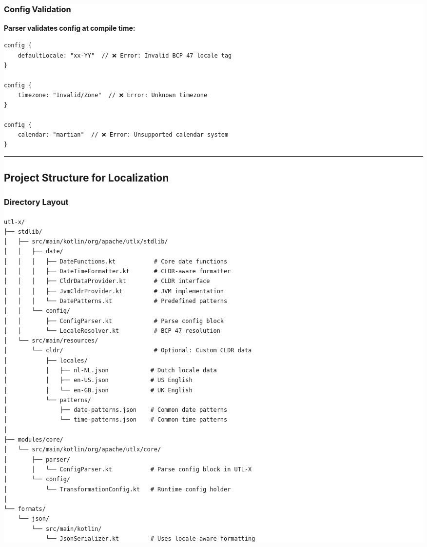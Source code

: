
### Config Validation

**Parser validates config at compile time:**
```utlx
config {
    defaultLocale: "xx-YY"  // ❌ Error: Invalid BCP 47 locale tag
}

config {
    timezone: "Invalid/Zone"  // ❌ Error: Unknown timezone
}

config {
    calendar: "martian"  // ❌ Error: Unsupported calendar system
}
```

---

## Project Structure for Localization

### Directory Layout

```
utl-x/
├── stdlib/
│   ├── src/main/kotlin/org/apache/utlx/stdlib/
│   │   ├── date/
│   │   │   ├── DateFunctions.kt           # Core date functions
│   │   │   ├── DateTimeFormatter.kt       # CLDR-aware formatter
│   │   │   ├── CldrDataProvider.kt        # CLDR interface
│   │   │   ├── JvmCldrProvider.kt         # JVM implementation
│   │   │   └── DatePatterns.kt            # Predefined patterns
│   │   └── config/
│   │       ├── ConfigParser.kt            # Parse config block
│   │       └── LocaleResolver.kt          # BCP 47 resolution
│   └── src/main/resources/
│       └── cldr/                          # Optional: Custom CLDR data
│           ├── locales/
│           │   ├── nl-NL.json            # Dutch locale data
│           │   ├── en-US.json            # US English
│           │   └── en-GB.json            # UK English
│           └── patterns/
│               ├── date-patterns.json    # Common date patterns
│               └── time-patterns.json    # Common time patterns
│
├── modules/core/
│   └── src/main/kotlin/org/apache/utlx/core/
│       ├── parser/
│       │   └── ConfigParser.kt           # Parse config block in UTL-X
│       └── config/
│           └── TransformationConfig.kt   # Runtime config holder
│
└── formats/
    └── json/
        └── src/main/kotlin/
            └── JsonSerializer.kt         # Uses locale-aware formatting
```
